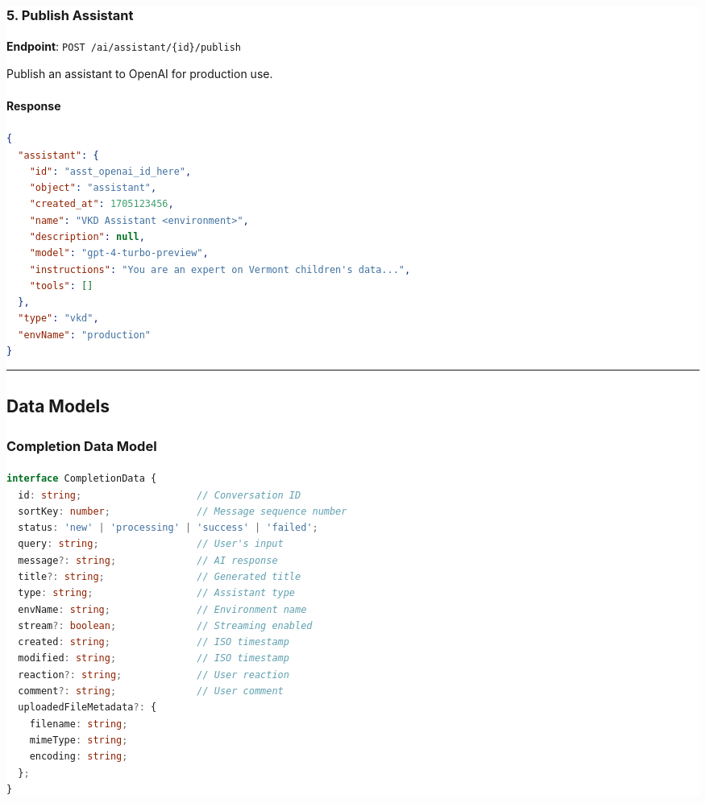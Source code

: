 ### 5. Publish Assistant

**Endpoint**: `POST /ai/assistant/{id}/publish`

Publish an assistant to OpenAI for production use.

#### Response

```json
{
  "assistant": {
    "id": "asst_openai_id_here",
    "object": "assistant",
    "created_at": 1705123456,
    "name": "VKD Assistant <environment>",
    "description": null,
    "model": "gpt-4-turbo-preview",
    "instructions": "You are an expert on Vermont children's data...",
    "tools": []
  },
  "type": "vkd",
  "envName": "production"
}
```

---

## Data Models

### Completion Data Model

```typescript
interface CompletionData {
  id: string;                    // Conversation ID
  sortKey: number;               // Message sequence number
  status: 'new' | 'processing' | 'success' | 'failed';
  query: string;                 // User's input
  message?: string;              // AI response
  title?: string;                // Generated title
  type: string;                  // Assistant type
  envName: string;               // Environment name
  stream?: boolean;              // Streaming enabled
  created: string;               // ISO timestamp
  modified: string;              // ISO timestamp
  reaction?: string;             // User reaction
  comment?: string;              // User comment
  uploadedFileMetadata?: {
    filename: string;
    mimeType: string;
    encoding: string;
  };
}
```

